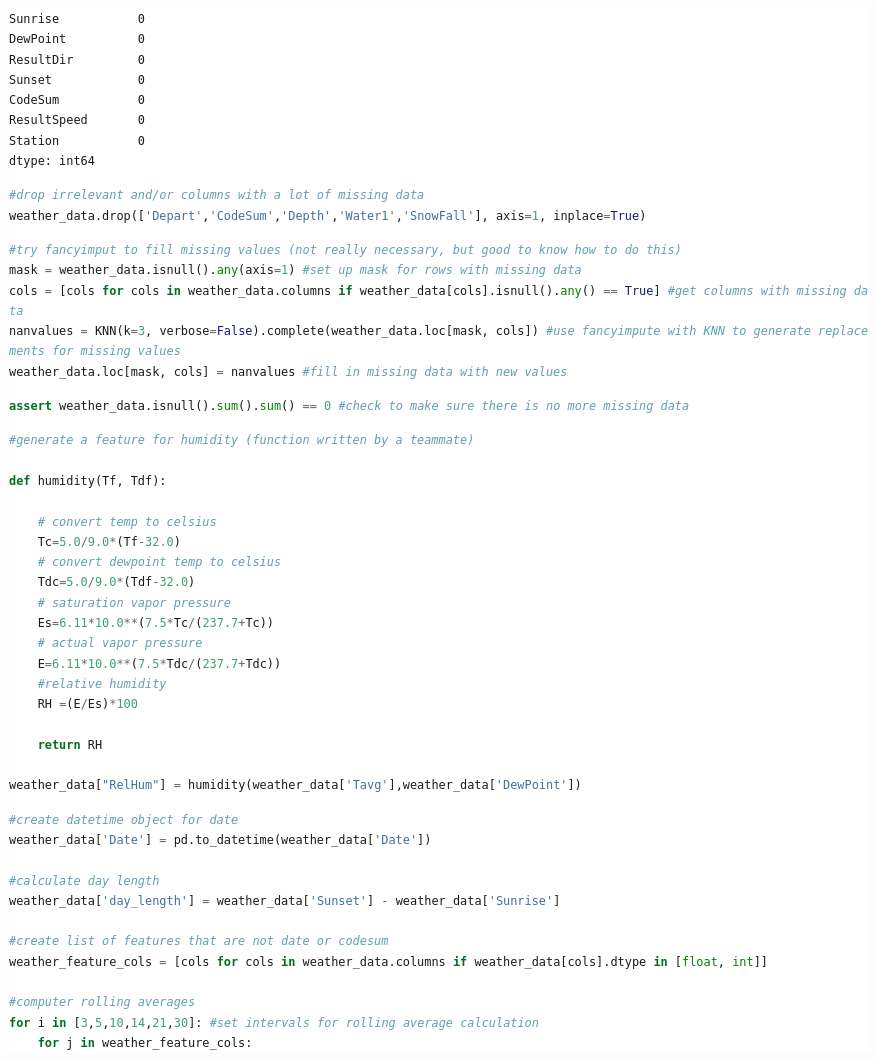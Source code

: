     Sunrise           0
    DewPoint          0
    ResultDir         0
    Sunset            0
    CodeSum           0
    ResultSpeed       0
    Station           0
    dtype: int64




```python
#drop irrelevant and/or columns with a lot of missing data
weather_data.drop(['Depart','CodeSum','Depth','Water1','SnowFall'], axis=1, inplace=True) 
```


```python
#try fancyimput to fill missing values (not really necessary, but good to know how to do this)
mask = weather_data.isnull().any(axis=1) #set up mask for rows with missing data
cols = [cols for cols in weather_data.columns if weather_data[cols].isnull().any() == True] #get columns with missing data
nanvalues = KNN(k=3, verbose=False).complete(weather_data.loc[mask, cols]) #use fancyimpute with KNN to generate replacements for missing values
weather_data.loc[mask, cols] = nanvalues #fill in missing data with new values
```


```python
assert weather_data.isnull().sum().sum() == 0 #check to make sure there is no more missing data
```


```python
#generate a feature for humidity (function written by a teammate)

def humidity(Tf, Tdf):

    # convert temp to celsius
    Tc=5.0/9.0*(Tf-32.0)
    # convert dewpoint temp to celsius
    Tdc=5.0/9.0*(Tdf-32.0)
    # saturation vapor pressure
    Es=6.11*10.0**(7.5*Tc/(237.7+Tc))
    # actual vapor pressure
    E=6.11*10.0**(7.5*Tdc/(237.7+Tdc))
    #relative humidity
    RH =(E/Es)*100
        
    return RH

weather_data["RelHum"] = humidity(weather_data['Tavg'],weather_data['DewPoint'])
```


```python
#create datetime object for date
weather_data['Date'] = pd.to_datetime(weather_data['Date'])

#calculate day length
weather_data['day_length'] = weather_data['Sunset'] - weather_data['Sunrise']

#create list of features that are not date or codesum
weather_feature_cols = [cols for cols in weather_data.columns if weather_data[cols].dtype in [float, int]]

#computer rolling averages 
for i in [3,5,10,14,21,30]: #set intervals for rolling average calculation
    for j in weather_feature_cols:
```